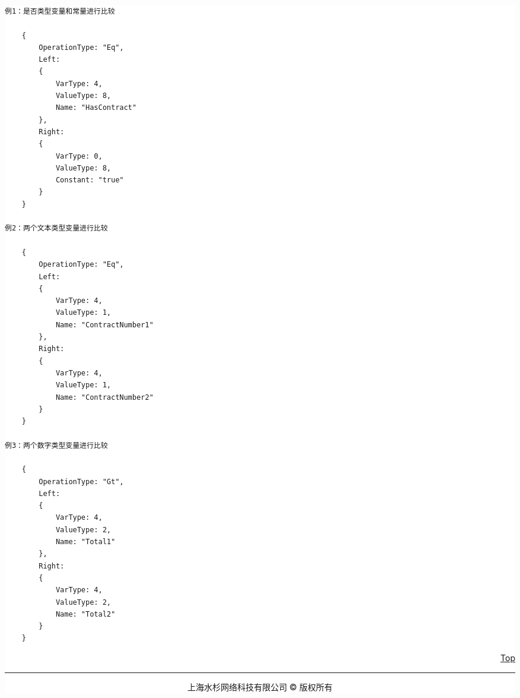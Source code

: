 
	例1：是否类型变量和常量进行比较

		{
			OperationType: "Eq",
			Left: 
			{
				VarType: 4,
				ValueType: 8,
				Name: "HasContract"
			},
			Right: 
			{
				VarType: 0,
				ValueType: 8,
				Constant: "true"
			}
		}

	例2：两个文本类型变量进行比较

		{
			OperationType: "Eq",
			Left: 
			{
				VarType: 4,
				ValueType: 1,
				Name: "ContractNumber1"
			},
			Right: 
			{
				VarType: 4,
				ValueType: 1,
				Name: "ContractNumber2"
			}
		}
	
	例3：两个数字类型变量进行比较

		{
			OperationType: "Gt",
			Left: 
			{
				VarType: 4,
				ValueType: 2,
				Name: "Total1"
			},
			Right: 
			{
				VarType: 4,
				ValueType: 2,
				Name: "Total2"
			}
		}



<p align=right><a href="#Top">Top</a></p>

---
<center>上海水杉网络科技有限公司 &copy; 版权所有</center>




